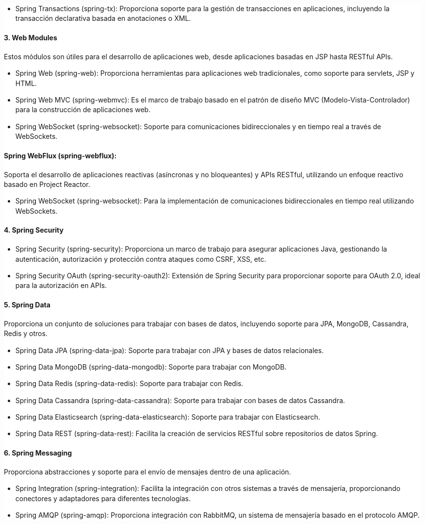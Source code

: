 - Spring Transactions (spring-tx): Proporciona soporte para la gestión de transacciones en aplicaciones, incluyendo la transacción declarativa basada en anotaciones o XML.

#### 3. Web Modules
Estos módulos son útiles para el desarrollo de aplicaciones web, desde aplicaciones basadas en JSP hasta RESTful APIs.

- Spring Web (spring-web): Proporciona herramientas para aplicaciones web tradicionales, como soporte para servlets, JSP y HTML.

- Spring Web MVC (spring-webmvc): Es el marco de trabajo basado en el patrón de diseño MVC (Modelo-Vista-Controlador) para la construcción de aplicaciones web.

- Spring WebSocket (spring-websocket): Soporte para comunicaciones bidireccionales y en tiempo real a través de WebSockets.

#### Spring WebFlux (spring-webflux): 
Soporta el desarrollo de aplicaciones reactivas (asíncronas y no bloqueantes) y APIs RESTful, utilizando un enfoque reactivo basado en Project Reactor.

- Spring WebSocket (spring-websocket): Para la implementación de comunicaciones bidireccionales en tiempo real utilizando WebSockets.

#### 4. Spring Security

- Spring Security (spring-security): Proporciona un marco de trabajo para asegurar aplicaciones Java, gestionando la autenticación, autorización y protección contra ataques como CSRF, XSS, etc.

- Spring Security OAuth (spring-security-oauth2): Extensión de Spring Security para proporcionar soporte para OAuth 2.0, ideal para la autorización en APIs.

#### 5. Spring Data
Proporciona un conjunto de soluciones para trabajar con bases de datos, incluyendo soporte para JPA, MongoDB, Cassandra, Redis y otros.

- Spring Data JPA (spring-data-jpa): Soporte para trabajar con JPA y bases de datos relacionales.

- Spring Data MongoDB (spring-data-mongodb): Soporte para trabajar con MongoDB.

- Spring Data Redis (spring-data-redis): Soporte para trabajar con Redis.

- Spring Data Cassandra (spring-data-cassandra): Soporte para trabajar con bases de datos Cassandra.

- Spring Data Elasticsearch (spring-data-elasticsearch): Soporte para trabajar con Elasticsearch.

- Spring Data REST (spring-data-rest): Facilita la creación de servicios RESTful sobre repositorios de datos Spring.

#### 6. Spring Messaging
Proporciona abstracciones y soporte para el envío de mensajes dentro de una aplicación.

- Spring Integration (spring-integration): Facilita la integración con otros sistemas a través de mensajería, proporcionando conectores y adaptadores para diferentes tecnologías.

- Spring AMQP (spring-amqp): Proporciona integración con RabbitMQ, un sistema de mensajería basado en el protocolo AMQP.
